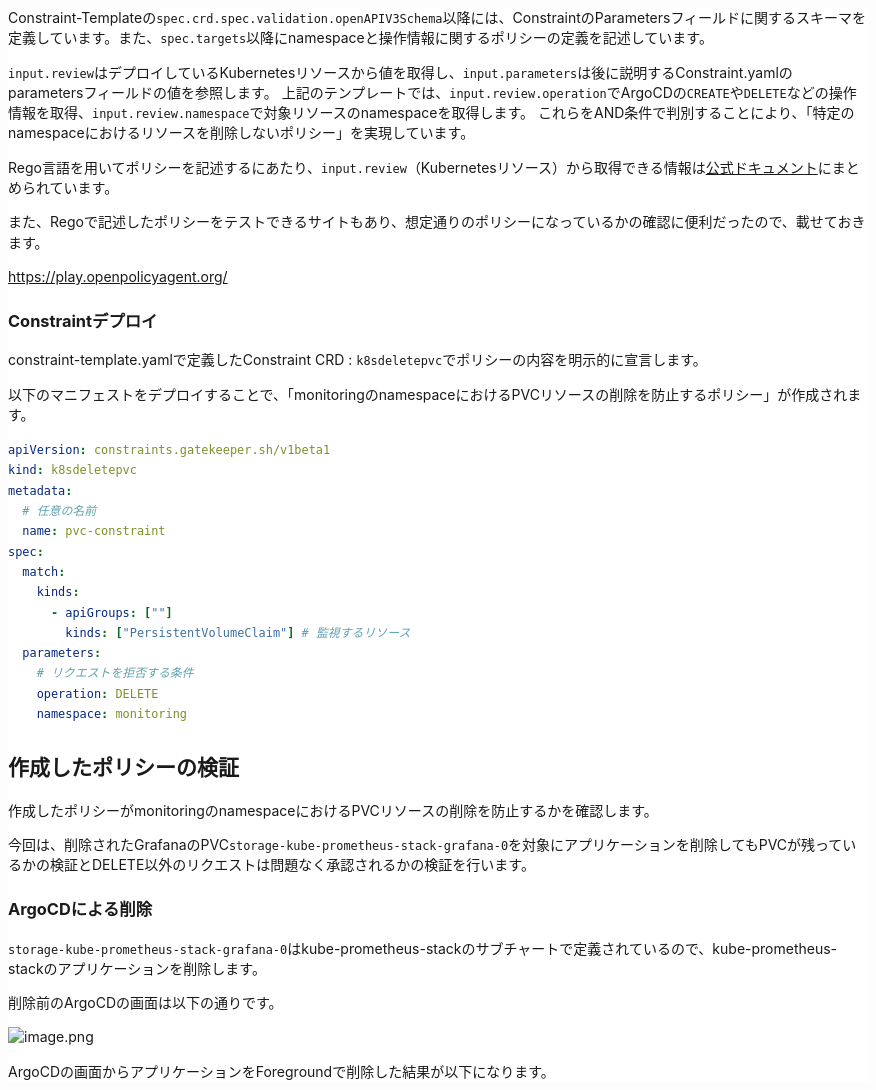Constraint-Templateの`spec.crd.spec.validation.openAPIV3Schema`以降には、ConstraintのParametersフィールドに関するスキーマを定義しています。また、`spec.targets`以降にnamespaceと操作情報に関するポリシーの定義を記述しています。

`input.review`はデプロイしているKubernetesリソースから値を取得し、`input.parameters`は後に説明するConstraint.yamlのparametersフィールドの値を参照します。
上記のテンプレートでは、`input.review.operation`でArgoCDの`CREATE`や`DELETE`などの操作情報を取得、`input.review.namespace`で対象リソースのnamespaceを取得します。
これらをAND条件で判別することにより、「特定のnamespaceにおけるリソースを削除しないポリシー」を実現しています。

Rego言語を用いてポリシーを記述するにあたり、`input.review`（Kubernetesリソース）から取得できる情報は[公式ドキュメント](https://open-policy-agent.github.io/gatekeeper/website/docs/howto/#input-review)にまとめられています。

また、Regoで記述したポリシーをテストできるサイトもあり、想定通りのポリシーになっているかの確認に便利だったので、載せておきます。

https://play.openpolicyagent.org/

### Constraintデプロイ

constraint-template.yamlで定義したConstraint CRD : `k8sdeletepvc`でポリシーの内容を明示的に宣言します。

以下のマニフェストをデプロイすることで、「monitoringのnamespaceにおけるPVCリソースの削除を防止するポリシー」が作成されます。

```yaml constraint.yaml
apiVersion: constraints.gatekeeper.sh/v1beta1
kind: k8sdeletepvc
metadata:
  # 任意の名前
  name: pvc-constraint
spec:
  match:
    kinds:
      - apiGroups: [""]
        kinds: ["PersistentVolumeClaim"] # 監視するリソース
  parameters:
    # リクエストを拒否する条件
    operation: DELETE
    namespace: monitoring
```

## 作成したポリシーの検証

作成したポリシーがmonitoringのnamespaceにおけるPVCリソースの削除を防止するかを確認します。

今回は、削除されたGrafanaのPVC`storage-kube-prometheus-stack-grafana-0`を対象にアプリケーションを削除してもPVCが残っているかの検証とDELETE以外のリクエストは問題なく承認されるかの検証を行います。

### ArgoCDによる削除

`storage-kube-prometheus-stack-grafana-0`はkube-prometheus-stackのサブチャートで定義されているので、kube-prometheus-stackのアプリケーションを削除します。

削除前のArgoCDの画面は以下の通りです。

<img src="/images/20230309a/image.png" alt="image.png" width="1200" height="386" loading="lazy">

ArgoCDの画面からアプリケーションをForegroundで削除した結果が以下になります。

